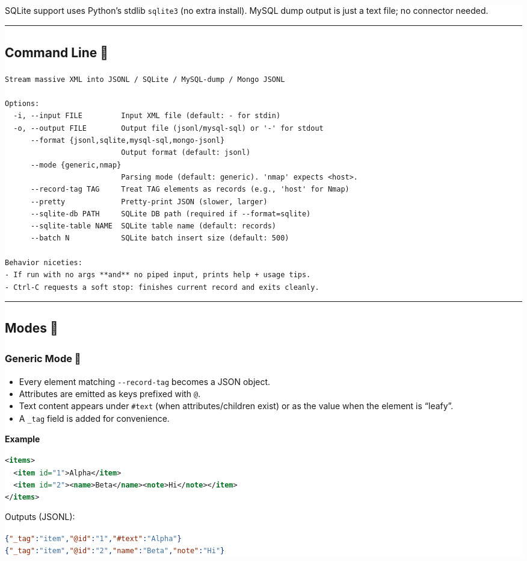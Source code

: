 SQLite support uses Python’s stdlib `sqlite3` (no extra install). MySQL dump output is just a text file; no connector needed.

---

## Command Line 🧾

```text
Stream massive XML into JSONL / SQLite / MySQL-dump / Mongo JSONL

Options:
  -i, --input FILE         Input XML file (default: - for stdin)
  -o, --output FILE        Output file (jsonl/mysql-sql) or '-' for stdout
      --format {jsonl,sqlite,mysql-sql,mongo-jsonl}
                           Output format (default: jsonl)
      --mode {generic,nmap}
                           Parsing mode (default: generic). 'nmap' expects <host>.
      --record-tag TAG     Treat TAG elements as records (e.g., 'host' for Nmap)
      --pretty             Pretty-print JSON (slower, larger)
      --sqlite-db PATH     SQLite DB path (required if --format=sqlite)
      --sqlite-table NAME  SQLite table name (default: records)
      --batch N            SQLite batch insert size (default: 500)

Behavior niceties:
- If run with no args **and** no piped input, prints help + usage tips.
- Ctrl‑C requests a soft stop: finishes current record and exits cleanly.
```

---

## Modes 🔀

### Generic Mode 🧩

* Every element matching `--record-tag` becomes a JSON object.
* Attributes are emitted as keys prefixed with `@`.
* Text content appears under `#text` (when attributes/children exist) or as the value when the element is “leafy”.
* A `_tag` field is added for convenience.

**Example**

```xml
<items>
  <item id="1">Alpha</item>
  <item id="2"><name>Beta</name><note>Hi</note></item>
</items>
```

Outputs (JSONL):

```json
{"_tag":"item","@id":"1","#text":"Alpha"}
{"_tag":"item","@id":"2","name":"Beta","note":"Hi"}
```
